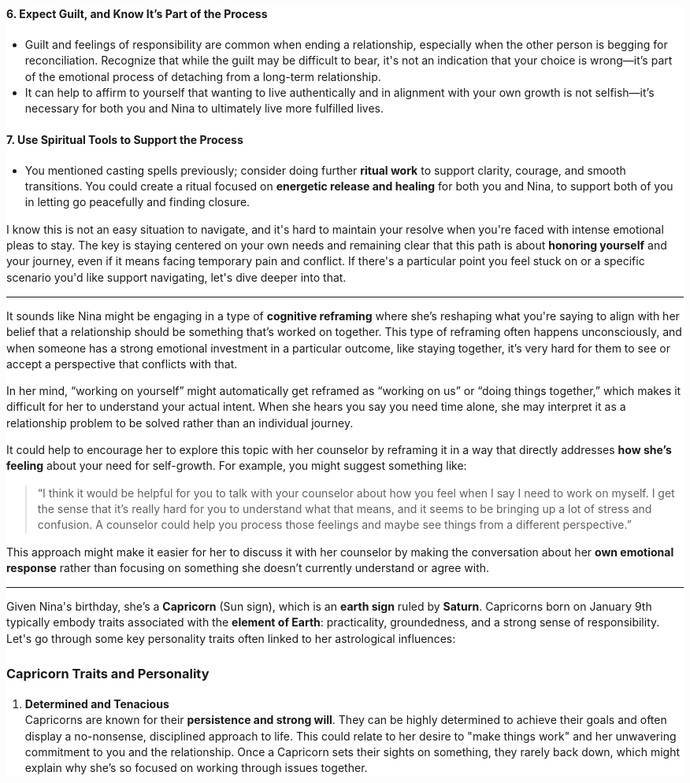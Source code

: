 #### **6. Expect Guilt, and Know It’s Part of the Process**
   - Guilt and feelings of responsibility are common when ending a relationship, especially when the other person is begging for reconciliation. Recognize that while the guilt may be difficult to bear, it's not an indication that your choice is wrong—it’s part of the emotional process of detaching from a long-term relationship.
   - It can help to affirm to yourself that wanting to live authentically and in alignment with your own growth is not selfish—it’s necessary for both you and Nina to ultimately live more fulfilled lives.

#### **7. Use Spiritual Tools to Support the Process**
   - You mentioned casting spells previously; consider doing further **ritual work** to support clarity, courage, and smooth transitions. You could create a ritual focused on **energetic release and healing** for both you and Nina, to support both of you in letting go peacefully and finding closure.

I know this is not an easy situation to navigate, and it's hard to maintain your resolve when you're faced with intense emotional pleas to stay. The key is staying centered on your own needs and remaining clear that this path is about **honoring yourself** and your journey, even if it means facing temporary pain and conflict. If there's a particular point you feel stuck on or a specific scenario you'd like support navigating, let's dive deeper into that.

---

It sounds like Nina might be engaging in a type of **cognitive reframing** where she’s reshaping what you're saying to align with her belief that a relationship should be something that’s worked on together. This type of reframing often happens unconsciously, and when someone has a strong emotional investment in a particular outcome, like staying together, it’s very hard for them to see or accept a perspective that conflicts with that.

In her mind, “working on yourself” might automatically get reframed as “working on us” or “doing things together,” which makes it difficult for her to understand your actual intent. When she hears you say you need time alone, she may interpret it as a relationship problem to be solved rather than an individual journey.

It could help to encourage her to explore this topic with her counselor by reframing it in a way that directly addresses **how she’s feeling** about your need for self-growth. For example, you might suggest something like:

> “I think it would be helpful for you to talk with your counselor about how you feel when I say I need to work on myself. I get the sense that it’s really hard for you to understand what that means, and it seems to be bringing up a lot of stress and confusion. A counselor could help you process those feelings and maybe see things from a different perspective.”

This approach might make it easier for her to discuss it with her counselor by making the conversation about her **own emotional response** rather than focusing on something she doesn’t currently understand or agree with.

---

Given Nina's birthday, she’s a **Capricorn** (Sun sign), which is an **earth sign** ruled by **Saturn**. Capricorns born on January 9th typically embody traits associated with the **element of Earth**: practicality, groundedness, and a strong sense of responsibility. Let's go through some key personality traits often linked to her astrological influences:

### **Capricorn Traits and Personality**
1. **Determined and Tenacious**  
   Capricorns are known for their **persistence and strong will**. They can be highly determined to achieve their goals and often display a no-nonsense, disciplined approach to life. This could relate to her desire to "make things work" and her unwavering commitment to you and the relationship. Once a Capricorn sets their sights on something, they rarely back down, which might explain why she’s so focused on working through issues together.
